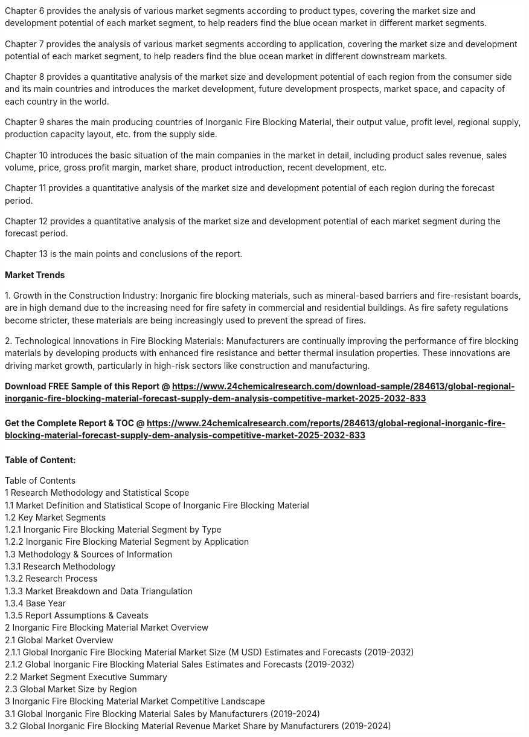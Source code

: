 </p><p>Chapter 6 provides the analysis of various market segments according to product types, covering the market size and development potential of each market segment, to help readers find the blue ocean market in different market segments.</p><p>
</p><p>Chapter 7 provides the analysis of various market segments according to application, covering the market size and development potential of each market segment, to help readers find the blue ocean market in different downstream markets.</p><p>
</p><p>Chapter 8 provides a quantitative analysis of the market size and development potential of each region from the consumer side and its main countries and introduces the market development, future development prospects, market space, and capacity of each country in the world.</p><p>
</p><p>Chapter 9 shares the main producing countries of Inorganic Fire Blocking Material, their output value, profit level, regional supply, production capacity layout, etc. from the supply side.</p><p>
</p><p>Chapter 10 introduces the basic situation of the main companies in the market in detail, including product sales revenue, sales volume, price, gross profit margin, market share, product introduction, recent development, etc.</p><p>
</p><p>Chapter 11 provides a quantitative analysis of the market size and development potential of each region during the forecast period.</p><p>
</p><p>Chapter 12 provides a quantitative analysis of the market size and development potential of each market segment during the forecast period.</p><p>
</p><p>Chapter 13 is the main points and conclusions of the report.</p><p>
</p><p></p><p>
<strong>Market Trends</strong></p><p>
</p><p></p><p>
</p><p>1. Growth in the Construction Industry: Inorganic fire blocking materials, such as mineral-based barriers and fire-resistant boards, are in high demand due to the increasing need for fire safety in commercial and residential buildings. As fire safety regulations become stricter, these materials are being increasingly used to prevent the spread of fires.</p><p>
</p><p>2. Technological Innovations in Fire Blocking Materials: Manufacturers are continually improving the performance of fire blocking materials by developing products with enhanced fire resistance and better thermal insulation properties. These innovations are driving market growth, particularly in high-risk sectors like construction and manufacturing.</p><p>

</p><div><b>Download FREE Sample of this Report @ 
            <a href="https://www.24chemicalresearch.com/download-sample/284613/global-regional-inorganic-fire-blocking-material-forecast-supply-dem-analysis-competitive-market-2025-2032-833">
            https://www.24chemicalresearch.com/download-sample/284613/global-regional-inorganic-fire-blocking-material-forecast-supply-dem-analysis-competitive-market-2025-2032-833</a></b></div><br><div><b>Get the Complete Report & TOC @ 
            <a href="https://www.24chemicalresearch.com/reports/284613/global-regional-inorganic-fire-blocking-material-forecast-supply-dem-analysis-competitive-market-2025-2032-833">
            https://www.24chemicalresearch.com/reports/284613/global-regional-inorganic-fire-blocking-material-forecast-supply-dem-analysis-competitive-market-2025-2032-833</a></b></div><br>
            <b>Table of Content:</b><p>Table of Contents<br />
1 Research Methodology and Statistical Scope<br />
1.1 Market Definition and Statistical Scope of Inorganic Fire Blocking Material<br />
1.2 Key Market Segments<br />
1.2.1 Inorganic Fire Blocking Material Segment by Type<br />
1.2.2 Inorganic Fire Blocking Material Segment by Application<br />
1.3 Methodology & Sources of Information<br />
1.3.1 Research Methodology<br />
1.3.2 Research Process<br />
1.3.3 Market Breakdown and Data Triangulation<br />
1.3.4 Base Year<br />
1.3.5 Report Assumptions & Caveats<br />
2 Inorganic Fire Blocking Material Market Overview<br />
2.1 Global Market Overview<br />
2.1.1 Global Inorganic Fire Blocking Material Market Size (M USD) Estimates and Forecasts (2019-2032)<br />
2.1.2 Global Inorganic Fire Blocking Material Sales Estimates and Forecasts (2019-2032)<br />
2.2 Market Segment Executive Summary<br />
2.3 Global Market Size by Region<br />
3 Inorganic Fire Blocking Material Market Competitive Landscape<br />
3.1 Global Inorganic Fire Blocking Material Sales by Manufacturers (2019-2024)<br />
3.2 Global Inorganic Fire Blocking Material Revenue Market Share by Manufacturers (2019-2024)<br />